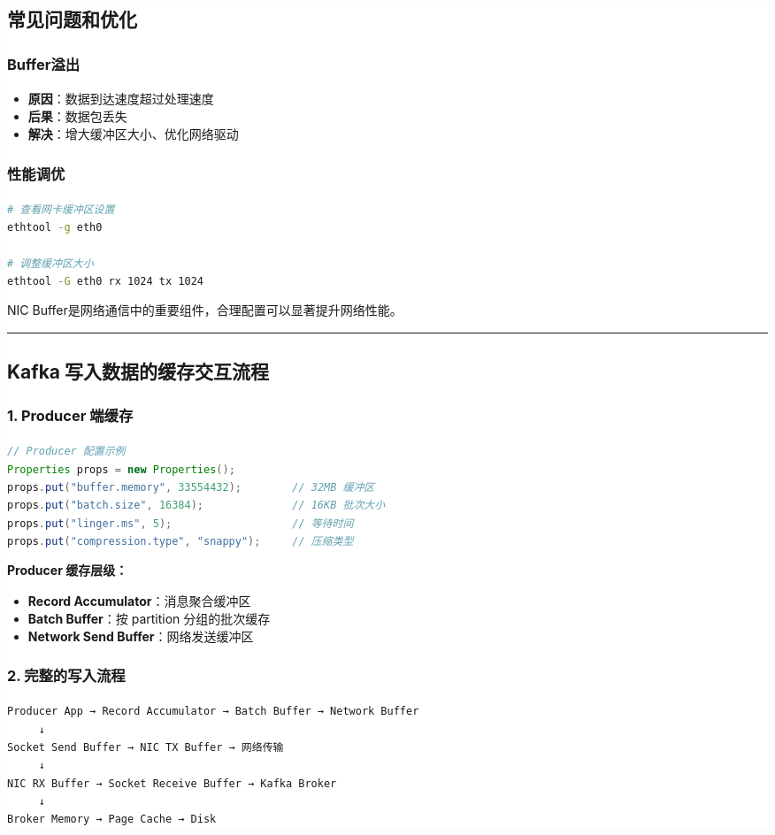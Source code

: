 ## 常见问题和优化

### Buffer溢出

- **原因**：数据到达速度超过处理速度
- **后果**：数据包丢失
- **解决**：增大缓冲区大小、优化网络驱动

### 性能调优

```bash
# 查看网卡缓冲区设置
ethtool -g eth0

# 调整缓冲区大小
ethtool -G eth0 rx 1024 tx 1024
```

NIC Buffer是网络通信中的重要组件，合理配置可以显著提升网络性能。



---



## Kafka 写入数据的缓存交互流程

### 1. **Producer 端缓存**

```java
// Producer 配置示例
Properties props = new Properties();
props.put("buffer.memory", 33554432);        // 32MB 缓冲区
props.put("batch.size", 16384);              // 16KB 批次大小
props.put("linger.ms", 5);                   // 等待时间
props.put("compression.type", "snappy");     // 压缩类型
```

**Producer 缓存层级：**

- **Record Accumulator**：消息聚合缓冲区
- **Batch Buffer**：按 partition 分组的批次缓存
- **Network Send Buffer**：网络发送缓冲区

### 2. **完整的写入流程**

```
Producer App → Record Accumulator → Batch Buffer → Network Buffer 
     ↓
Socket Send Buffer → NIC TX Buffer → 网络传输
     ↓
NIC RX Buffer → Socket Receive Buffer → Kafka Broker
     ↓
Broker Memory → Page Cache → Disk
```
